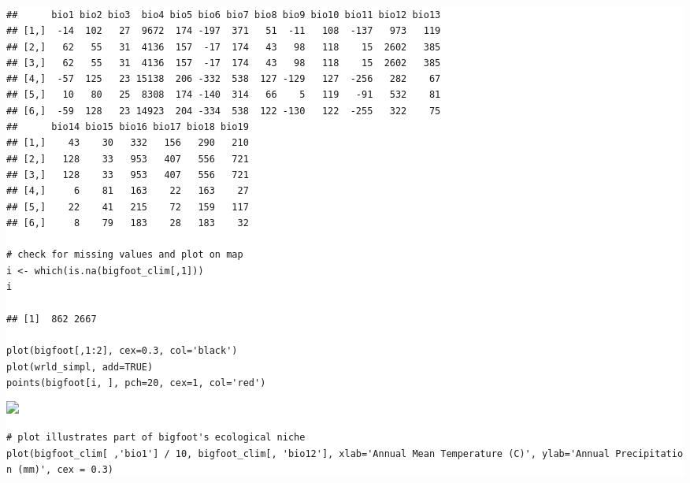     ##      bio1 bio2 bio3  bio4 bio5 bio6 bio7 bio8 bio9 bio10 bio11 bio12 bio13
    ## [1,]  -14  102   27  9672  174 -197  371   51  -11   108  -137   973   119
    ## [2,]   62   55   31  4136  157  -17  174   43   98   118    15  2602   385
    ## [3,]   62   55   31  4136  157  -17  174   43   98   118    15  2602   385
    ## [4,]  -57  125   23 15138  206 -332  538  127 -129   127  -256   282    67
    ## [5,]   10   80   25  8308  174 -140  314   66    5   119   -91   532    81
    ## [6,]  -59  128   23 14923  204 -334  538  122 -130   122  -255   322    75
    ##      bio14 bio15 bio16 bio17 bio18 bio19
    ## [1,]    43    30   332   156   290   210
    ## [2,]   128    33   953   407   556   721
    ## [3,]   128    33   953   407   556   721
    ## [4,]     6    81   163    22   163    27
    ## [5,]    22    41   215    72   159   117
    ## [6,]     8    79   183    28   183    32

    # check for missing values and plot on map
    i <- which(is.na(bigfoot_clim[,1]))
    i

    ## [1]  862 2667

    plot(bigfoot[,1:2], cex=0.3, col='black')
    plot(wrld_simpl, add=TRUE)
    points(bigfoot[i, ], pch=20, cex=1, col='red')

![](spatialR/figure-markdown_strict/unnamed-chunk-2-2.png)

    # plot illustrates part of bigfoot's ecological niche
    plot(bigfoot_clim[ ,'bio1'] / 10, bigfoot_clim[, 'bio12'], xlab='Annual Mean Temperature (C)', ylab='Annual Precipitation (mm)', cex = 0.3)
